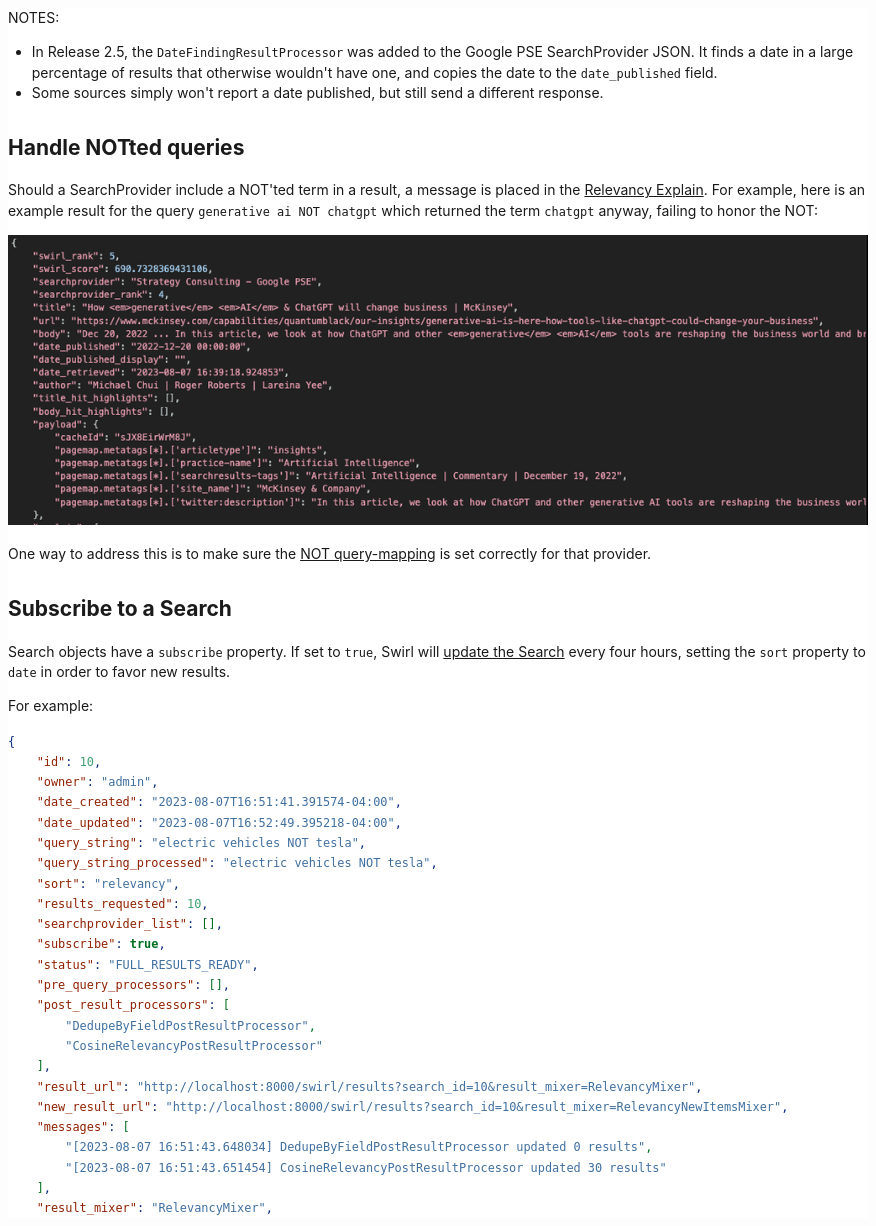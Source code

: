 NOTES:
* In Release 2.5, the `DateFindingResultProcessor` was added to the Google PSE SearchProvider JSON. It finds a date in a large percentage of results that otherwise wouldn't have one, and copies the date to the `date_published` field.
* Some sources simply won't report a date published, but still send a different response.

## Handle NOTted queries

Should a SearchProvider include a NOT'ted term in a result, a message is placed in the [Relevancy Explain](#understand-the-explain-structure). For example, here is an example result for the query `generative ai NOT chatgpt` which returned the term `chatgpt` anyway, failing to honor the NOT:

![Swirl results with NOT detection](images/swirl_not_detection.png.png)

One way to address this is to make sure the [NOT query-mapping](2.-User-Guide.md#query-mappings) is set correctly for that provider.

## Subscribe to a Search

Search objects have a `subscribe` property. If set to `true`, Swirl will [update the Search](#update-a-search) every four hours, setting the `sort` property to `date` in order to favor new results.

For example:

``` json
{
    "id": 10,
    "owner": "admin",
    "date_created": "2023-08-07T16:51:41.391574-04:00",
    "date_updated": "2023-08-07T16:52:49.395218-04:00",
    "query_string": "electric vehicles NOT tesla",
    "query_string_processed": "electric vehicles NOT tesla",
    "sort": "relevancy",
    "results_requested": 10,
    "searchprovider_list": [],
    "subscribe": true,
    "status": "FULL_RESULTS_READY",
    "pre_query_processors": [],
    "post_result_processors": [
        "DedupeByFieldPostResultProcessor",
        "CosineRelevancyPostResultProcessor"
    ],
    "result_url": "http://localhost:8000/swirl/results?search_id=10&result_mixer=RelevancyMixer",
    "new_result_url": "http://localhost:8000/swirl/results?search_id=10&result_mixer=RelevancyNewItemsMixer",
    "messages": [
        "[2023-08-07 16:51:43.648034] DedupeByFieldPostResultProcessor updated 0 results",
        "[2023-08-07 16:51:43.651454] CosineRelevancyPostResultProcessor updated 30 results"
    ],
    "result_mixer": "RelevancyMixer",
```
